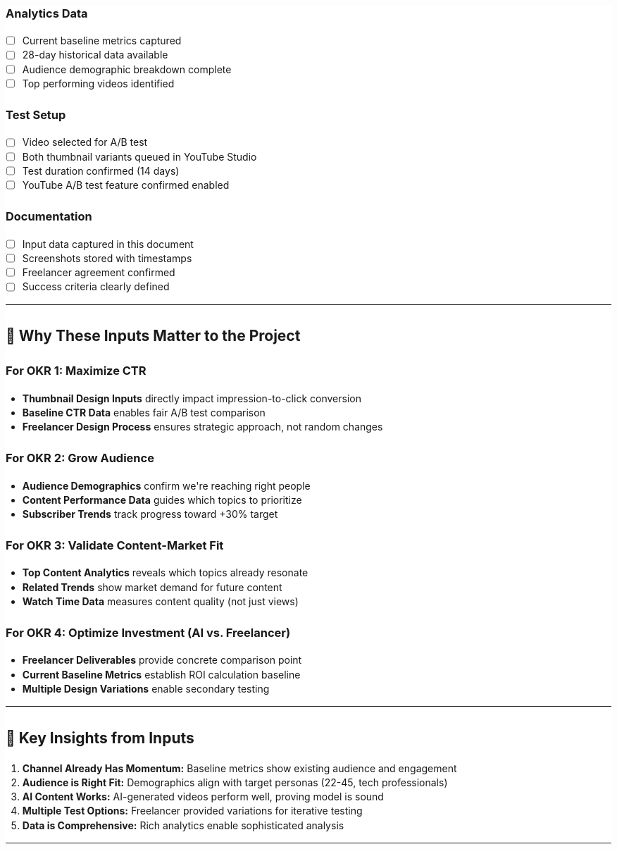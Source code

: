 ### Analytics Data
- [ ] Current baseline metrics captured
- [ ] 28-day historical data available
- [ ] Audience demographic breakdown complete
- [ ] Top performing videos identified

### Test Setup
- [ ] Video selected for A/B test
- [ ] Both thumbnail variants queued in YouTube Studio
- [ ] Test duration confirmed (14 days)
- [ ] YouTube A/B test feature confirmed enabled

### Documentation
- [ ] Input data captured in this document
- [ ] Screenshots stored with timestamps
- [ ] Freelancer agreement confirmed
- [ ] Success criteria clearly defined

---

## 📌 Why These Inputs Matter to the Project

### For OKR 1: Maximize CTR
- **Thumbnail Design Inputs** directly impact impression-to-click conversion
- **Baseline CTR Data** enables fair A/B test comparison
- **Freelancer Design Process** ensures strategic approach, not random changes

### For OKR 2: Grow Audience
- **Audience Demographics** confirm we're reaching right people
- **Content Performance Data** guides which topics to prioritize
- **Subscriber Trends** track progress toward +30% target

### For OKR 3: Validate Content-Market Fit
- **Top Content Analytics** reveals which topics already resonate
- **Related Trends** show market demand for future content
- **Watch Time Data** measures content quality (not just views)

### For OKR 4: Optimize Investment (AI vs. Freelancer)
- **Freelancer Deliverables** provide concrete comparison point
- **Current Baseline Metrics** establish ROI calculation baseline
- **Multiple Design Variations** enable secondary testing

---

## 🎯 Key Insights from Inputs

1. **Channel Already Has Momentum:** Baseline metrics show existing audience and engagement
2. **Audience is Right Fit:** Demographics align with target personas (22-45, tech professionals)
3. **AI Content Works:** AI-generated videos perform well, proving model is sound
4. **Multiple Test Options:** Freelancer provided variations for iterative testing
5. **Data is Comprehensive:** Rich analytics enable sophisticated analysis

---